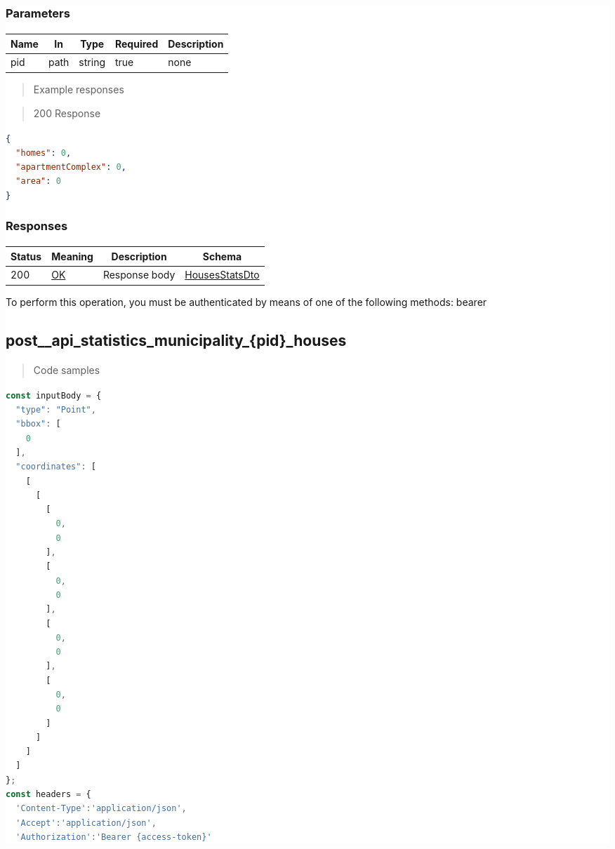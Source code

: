 <h3 id="get__api_statistics_municipality_{pid}_houses-parameters">Parameters</h3>

|Name|In|Type|Required|Description|
|---|---|---|---|---|
|pid|path|string|true|none|

> Example responses

> 200 Response

```json
{
  "homes": 0,
  "apartmentComplex": 0,
  "area": 0
}
```

<h3 id="get__api_statistics_municipality_{pid}_houses-responses">Responses</h3>

|Status|Meaning|Description|Schema|
|---|---|---|---|
|200|[OK](https://tools.ietf.org/html/rfc7231#section-6.3.1)|Response body|[HousesStatsDto](#schemahousesstatsdto)|

<aside class="warning">
To perform this operation, you must be authenticated by means of one of the following methods:
bearer
</aside>

## post__api_statistics_municipality_{pid}_houses

> Code samples

```javascript
const inputBody = {
  "type": "Point",
  "bbox": [
    0
  ],
  "coordinates": [
    [
      [
        [
          0,
          0
        ],
        [
          0,
          0
        ],
        [
          0,
          0
        ],
        [
          0,
          0
        ]
      ]
    ]
  ]
};
const headers = {
  'Content-Type':'application/json',
  'Accept':'application/json',
  'Authorization':'Bearer {access-token}'
```